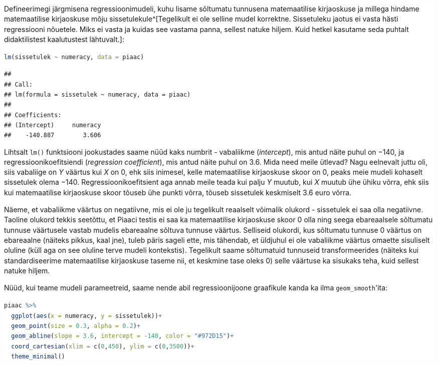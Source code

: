Defineerimegi järgmisena regressioonimudeli, kuhu lisame sõltumatu tunnusena matemaatilise kirjaoskuse ja millega hindame matemaatilise kirjaoskuse mõju sissetulekule^[Tegelikult ei ole selline mudel korrektne. Sissetuleku jaotus ei vasta hästi regressiooni nõuetele. Miks ei vasta ja kuidas see vastama panna, sellest natuke hiljem. Kuid hetkel kasutame seda puhtalt didaktilistest kaalutustest lähtuvalt.]:


``` r
lm(sissetulek ~ numeracy, data = piaac)
```

```
## 
## Call:
## lm(formula = sissetulek ~ numeracy, data = piaac)
## 
## Coefficients:
## (Intercept)     numeracy  
##    -140.887        3.606
```

Lihtsalt `lm()` funktsiooni jookustades saame nüüd kaks numbrit - vabaliikme (*intercept*), mis antud näite puhul on $-140$, ja regressioonikoefitsiendi (*regression coefficient*), mis antud näite puhul on $3.6$. Mida need meile ütlevad? Nagu eelnevalt juttu oli, siis vabaliige on $Y$ väärtus kui $X$ on $0$, ehk siis inimesel, kelle matemaatilise kirjaoskuse skoor on $0$, peaks meie mudeli kohaselt sissetulek olema $-140$. Regressioonikoefitsient aga annab meile teada kui palju $Y$ muutub, kui $X$ muutub ühe ühiku võrra, ehk siis kui matemaatilise kirjaoskuse skoor tõuseb ühe punkti võrra, tõuseb sissetulek keskmiselt $3.6$ euro võrra.

Näeme, et vabaliikme väärtus on negatiivne, mis ei ole ju tegelikult reaalselt võimalik olukord - sissetulek ei saa olla negatiivne. Taoline olukord tekkis seetõttu, et Piaaci testis ei saa ka matemaatilise kirjaoskuse skoor $0$ olla ning seega ebareaalsele sõltumatu tunnuse väärtusele vastab mudelis ebareaalne sõltuva tunnuse väärtus. Selliseid olukordi, kus sõltumatu tunnuse $0$ väärtus on ebareaalne (näiteks pikkus, kaal jne), tuleb päris sageli ette, mis tähendab, et üldjuhul ei ole vabaliikme väärtus omaette sisuliselt oluline (küll aga on see oluline terve mudeli kontekstis). Tegelikult saame sõltumatuid tunnuseid transformeerides (näiteks kui standardiseerime matemaatilise kirjaoskuse taseme nii, et keskmine tase oleks 0) selle väärtuse ka sisukaks teha, kuid sellest natuke hiljem.

Nüüd, kui teame mudeli parameetreid, saame nende abil regressioonijoone graafikule kanda ka ilma `geom_smooth`'ita:


``` r
piaac %>% 
  ggplot(aes(x = numeracy, y = sissetulek))+
  geom_point(size = 0.3, alpha = 0.2)+
  geom_abline(slope = 3.6, intercept = -140, color = "#972D15")+
  coord_cartesian(xlim = c(0,450), ylim = c(0,3500))+
  theme_minimal()
```

